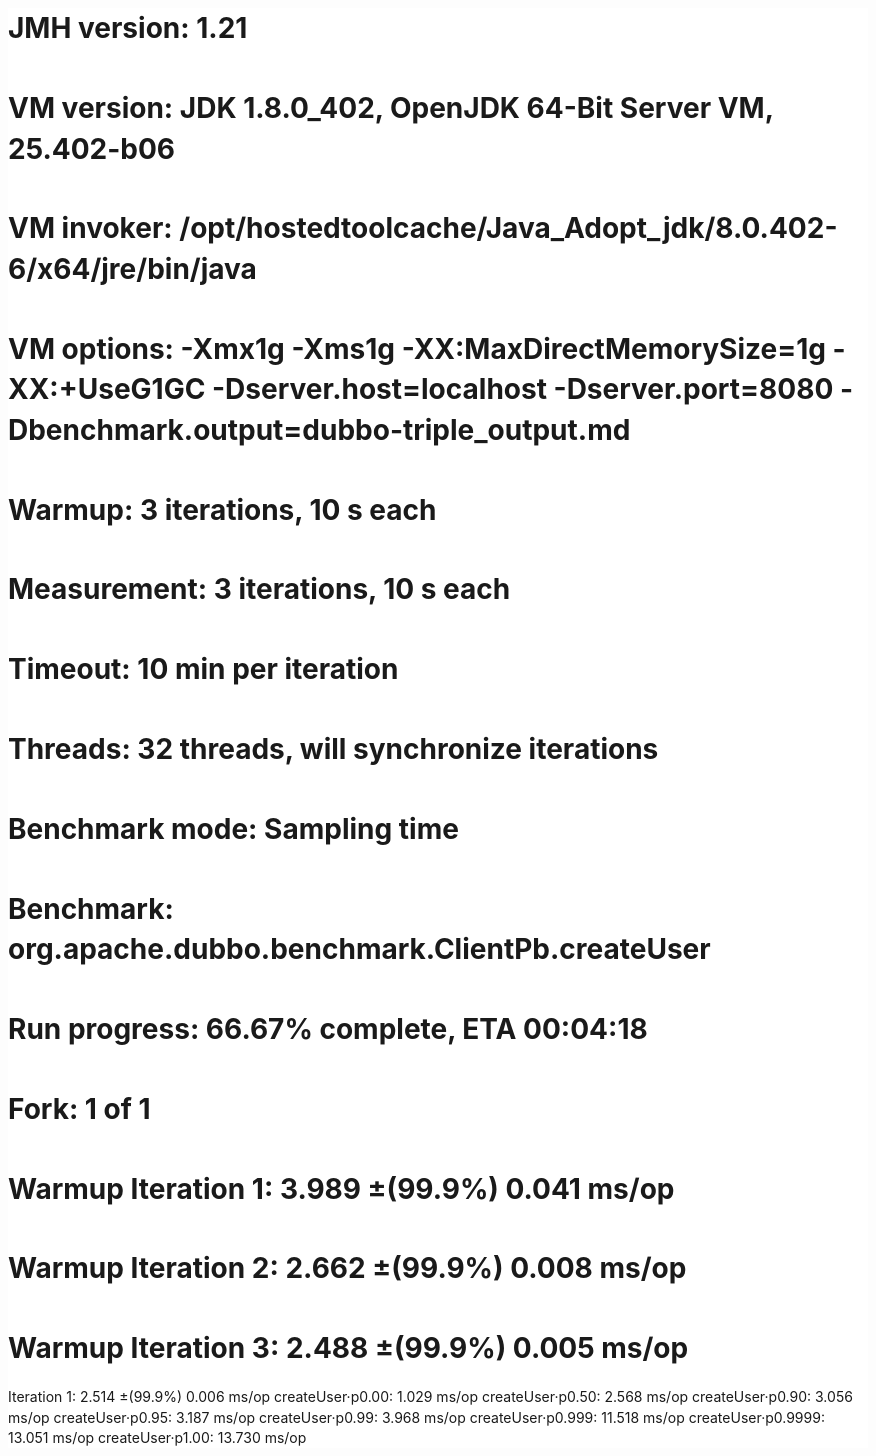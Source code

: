 
# JMH version: 1.21
# VM version: JDK 1.8.0_402, OpenJDK 64-Bit Server VM, 25.402-b06
# VM invoker: /opt/hostedtoolcache/Java_Adopt_jdk/8.0.402-6/x64/jre/bin/java
# VM options: -Xmx1g -Xms1g -XX:MaxDirectMemorySize=1g -XX:+UseG1GC -Dserver.host=localhost -Dserver.port=8080 -Dbenchmark.output=dubbo-triple_output.md
# Warmup: 3 iterations, 10 s each
# Measurement: 3 iterations, 10 s each
# Timeout: 10 min per iteration
# Threads: 32 threads, will synchronize iterations
# Benchmark mode: Sampling time
# Benchmark: org.apache.dubbo.benchmark.ClientPb.createUser

# Run progress: 66.67% complete, ETA 00:04:18
# Fork: 1 of 1
# Warmup Iteration   1: 3.989 ±(99.9%) 0.041 ms/op
# Warmup Iteration   2: 2.662 ±(99.9%) 0.008 ms/op
# Warmup Iteration   3: 2.488 ±(99.9%) 0.005 ms/op
Iteration   1: 2.514 ±(99.9%) 0.006 ms/op
                 createUser·p0.00:   1.029 ms/op
                 createUser·p0.50:   2.568 ms/op
                 createUser·p0.90:   3.056 ms/op
                 createUser·p0.95:   3.187 ms/op
                 createUser·p0.99:   3.968 ms/op
                 createUser·p0.999:  11.518 ms/op
                 createUser·p0.9999: 13.051 ms/op
                 createUser·p1.00:   13.730 ms/op
